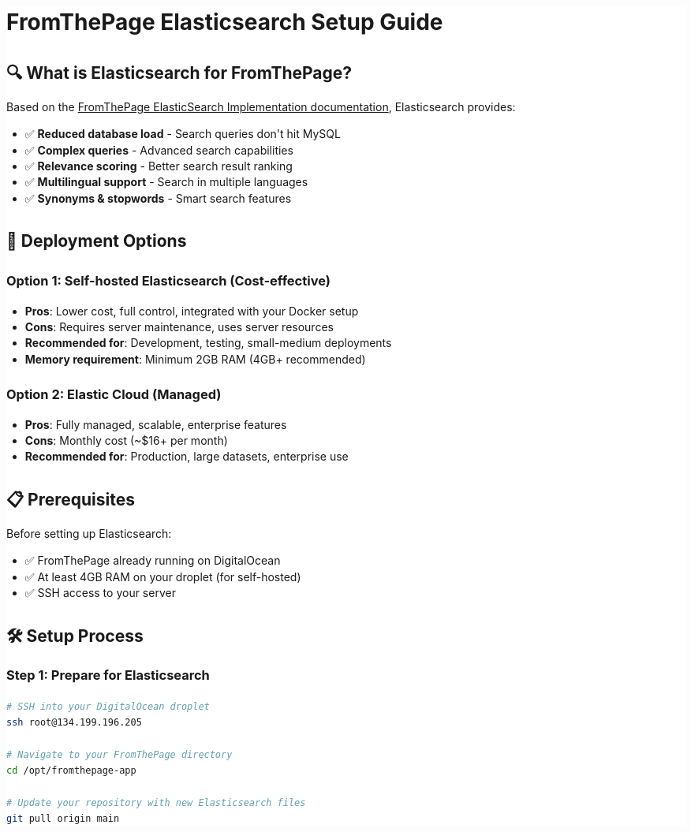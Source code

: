 # FromThePage Elasticsearch Setup Guide

## 🔍 **What is Elasticsearch for FromThePage?**

Based on the [FromThePage ElasticSearch Implementation documentation](https://github.com/benwbrum/fromthepage/wiki/ElasticSearch-Implementation-(from-Dan)), Elasticsearch provides:

- ✅ **Reduced database load** - Search queries don't hit MySQL
- ✅ **Complex queries** - Advanced search capabilities
- ✅ **Relevance scoring** - Better search result ranking
- ✅ **Multilingual support** - Search in multiple languages
- ✅ **Synonyms & stopwords** - Smart search features

## 🚀 **Deployment Options**

### **Option 1: Self-hosted Elasticsearch (Cost-effective)**
- **Pros**: Lower cost, full control, integrated with your Docker setup
- **Cons**: Requires server maintenance, uses server resources
- **Recommended for**: Development, testing, small-medium deployments
- **Memory requirement**: Minimum 2GB RAM (4GB+ recommended)

### **Option 2: Elastic Cloud (Managed)**
- **Pros**: Fully managed, scalable, enterprise features
- **Cons**: Monthly cost (~$16+ per month)
- **Recommended for**: Production, large datasets, enterprise use

## 📋 **Prerequisites**

Before setting up Elasticsearch:

- ✅ FromThePage already running on DigitalOcean
- ✅ At least 4GB RAM on your droplet (for self-hosted)
- ✅ SSH access to your server

## 🛠️ **Setup Process**

### **Step 1: Prepare for Elasticsearch**

```bash
# SSH into your DigitalOcean droplet
ssh root@134.199.196.205

# Navigate to your FromThePage directory
cd /opt/fromthepage-app

# Update your repository with new Elasticsearch files
git pull origin main
```
